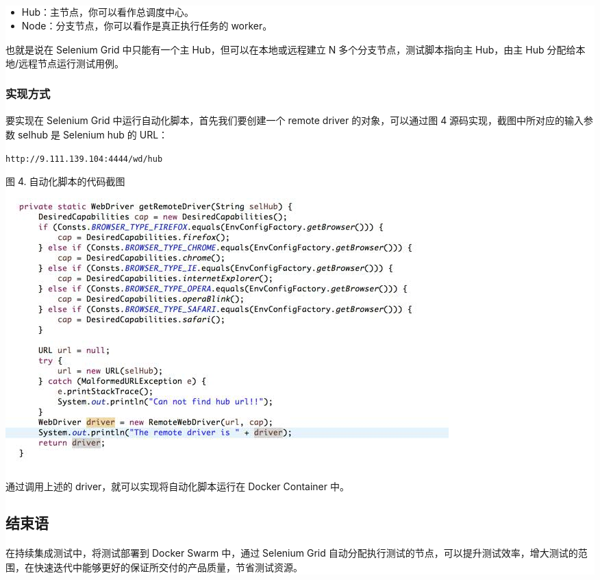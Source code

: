 - Hub：主节点，你可以看作总调度中心。
- Node：分支节点，你可以看作是真正执行任务的 worker。

也就是说在 Selenium Grid 中只能有一个主 Hub，但可以在本地或远程建立 N 多个分支节点，测试脚本指向主 Hub，由主 Hub 分配给本地/远程节点运行测试用例。

### 实现方式

要实现在 Selenium Grid 中运行自动化脚本，首先我们要创建一个 remote driver 的对象，可以通过图 4 源码实现，截图中所对应的输入参数 selhub 是 Selenium hub 的 URL：

`http://9.111.139.104:4444/wd/hub`

图 4\. 自动化脚本的代码截图

![自动化脚本的代码截图](../ibm_articles_img/d-docker-swarm-ci-test-application_images_image004.png)

通过调用上述的 driver，就可以实现将自动化脚本运行在 Docker Container 中。

## 结束语

在持续集成测试中，将测试部署到 Docker Swarm 中，通过 Selenium Grid 自动分配执行测试的节点，可以提升测试效率，增大测试的范围，在快速迭代中能够更好的保证所交付的产品质量，节省测试资源。
